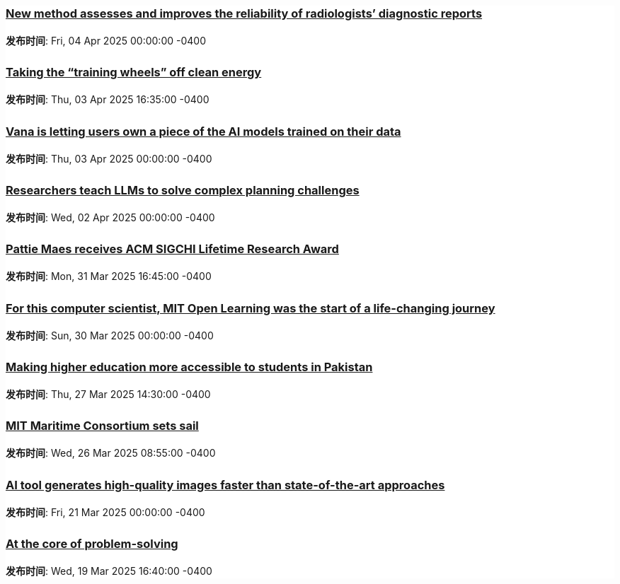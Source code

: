 ### [New method assesses and improves the reliability of radiologists’ diagnostic reports](https://news.mit.edu/2025/new-method-assesses-and-improves-reliability-radiologists-diagnostic-reports-0404)
**发布时间**: Fri, 04 Apr 2025 00:00:00 -0400

### [Taking the “training wheels” off clean energy](https://news.mit.edu/2025/taking-training-wheels-off-clean-energy-0402)
**发布时间**: Thu, 03 Apr 2025 16:35:00 -0400

### [Vana is letting users own a piece of the AI models trained on their data](https://news.mit.edu/2025/vana-lets-users-own-piece-ai-models-trained-on-their-data-0403)
**发布时间**: Thu, 03 Apr 2025 00:00:00 -0400

### [Researchers teach LLMs to solve complex planning challenges](https://news.mit.edu/2025/researchers-teach-llms-to-solve-complex-planning-challenges-0402)
**发布时间**: Wed, 02 Apr 2025 00:00:00 -0400

### [Pattie Maes receives ACM SIGCHI Lifetime Research Award](https://news.mit.edu/2025/pattie-maes-acm-sigchi-lifetime-research-award-0331)
**发布时间**: Mon, 31 Mar 2025 16:45:00 -0400

### [For this computer scientist, MIT Open Learning was the start of a life-changing journey](https://news.mit.edu/2025/mit-open-learning-resources-life-changing-journey-0330)
**发布时间**: Sun, 30 Mar 2025 00:00:00 -0400

### [Making higher education more accessible to students in Pakistan](https://news.mit.edu/2025/edufi-makes-higher-education-more-accessible-students-pakistan-0327)
**发布时间**: Thu, 27 Mar 2025 14:30:00 -0400

### [MIT Maritime Consortium sets sail](https://news.mit.edu/2025/mit-maritime-consortium-sets-sail-0326)
**发布时间**: Wed, 26 Mar 2025 08:55:00 -0400

### [AI tool generates high-quality images faster than state-of-the-art approaches](https://news.mit.edu/2025/ai-tool-generates-high-quality-images-faster-0321)
**发布时间**: Fri, 21 Mar 2025 00:00:00 -0400

### [At the core of problem-solving](https://news.mit.edu/2025/core-problem-solving-stuart-levine-0319)
**发布时间**: Wed, 19 Mar 2025 16:40:00 -0400
